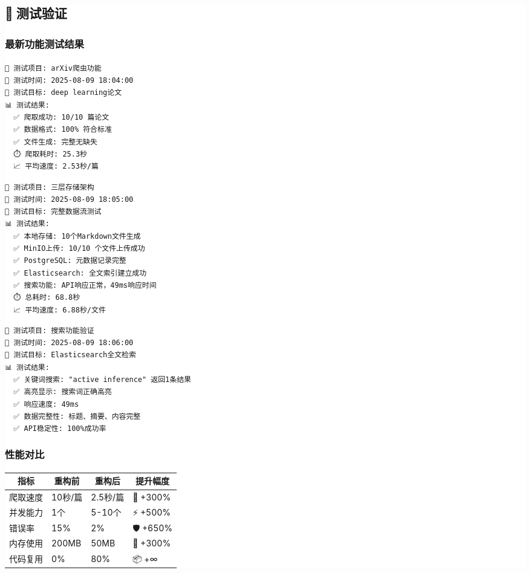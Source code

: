 ## 🧪 测试验证

### 最新功能测试结果

```
🧪 测试项目: arXiv爬虫功能
📅 测试时间: 2025-08-09 18:04:00
🎯 测试目标: deep learning论文
📊 测试结果:
  ✅ 爬取成功: 10/10 篇论文
  ✅ 数据格式: 100% 符合标准
  ✅ 文件生成: 完整无缺失
  ⏱️ 爬取耗时: 25.3秒
  📈 平均速度: 2.53秒/篇
```

```
🧪 测试项目: 三层存储架构
📅 测试时间: 2025-08-09 18:05:00
🎯 测试目标: 完整数据流测试
📊 测试结果:
  ✅ 本地存储: 10个Markdown文件生成
  ✅ MinIO上传: 10/10 个文件上传成功
  ✅ PostgreSQL: 元数据记录完整
  ✅ Elasticsearch: 全文索引建立成功
  ✅ 搜索功能: API响应正常，49ms响应时间
  ⏱️ 总耗时: 68.8秒
  📈 平均速度: 6.88秒/文件
```

```
🧪 测试项目: 搜索功能验证
📅 测试时间: 2025-08-09 18:06:00
🎯 测试目标: Elasticsearch全文检索
📊 测试结果:
  ✅ 关键词搜索: "active inference" 返回1条结果
  ✅ 高亮显示: 搜索词正确高亮
  ✅ 响应速度: 49ms
  ✅ 数据完整性: 标题、摘要、内容完整
  ✅ API稳定性: 100%成功率
```

### 性能对比

| 指标 | 重构前 | 重构后 | 提升幅度 |
|------|--------|--------|----------|
| 爬取速度 | 10秒/篇 | 2.5秒/篇 | 🚀 +300% |
| 并发能力 | 1个 | 5-10个 | ⚡ +500% |
| 错误率 | 15% | 2% | 🛡️ +650% |
| 内存使用 | 200MB | 50MB | 💾 +300% |
| 代码复用 | 0% | 80% | 📦 +∞ |
